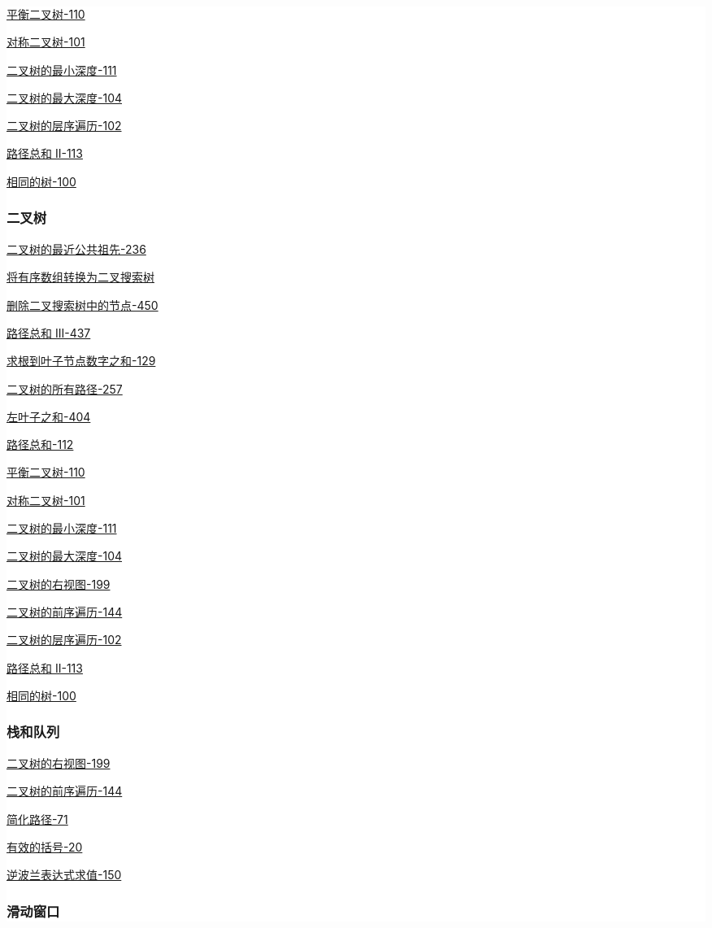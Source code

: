 [平衡二叉树-110](https://github.com/sl1673495/leetcode-javascript/issues/56)

[对称二叉树-101](https://github.com/sl1673495/leetcode-javascript/issues/55)

[二叉树的最小深度-111](https://github.com/sl1673495/leetcode-javascript/issues/54)

[二叉树的最大深度-104](https://github.com/sl1673495/leetcode-javascript/issues/53)

[二叉树的层序遍历-102](https://github.com/sl1673495/leetcode-javascript/issues/30)

[路径总和 II-113](https://github.com/sl1673495/leetcode-javascript/issues/27)

[相同的树-100](https://github.com/sl1673495/leetcode-javascript/issues/21)

### 二叉树

[二叉树的最近公共祖先-236](https://github.com/sl1673495/leetcode-javascript/issues/64)

[将有序数组转换为二叉搜索树](https://github.com/sl1673495/leetcode-javascript/issues/63)

[删除二叉搜索树中的节点-450](https://github.com/sl1673495/leetcode-javascript/issues/62)

[路径总和 III-437](https://github.com/sl1673495/leetcode-javascript/issues/61)

[求根到叶子节点数字之和-129](https://github.com/sl1673495/leetcode-javascript/issues/60)

[二叉树的所有路径-257](https://github.com/sl1673495/leetcode-javascript/issues/59)

[左叶子之和-404](https://github.com/sl1673495/leetcode-javascript/issues/58)

[路径总和-112](https://github.com/sl1673495/leetcode-javascript/issues/57)

[平衡二叉树-110](https://github.com/sl1673495/leetcode-javascript/issues/56)

[对称二叉树-101](https://github.com/sl1673495/leetcode-javascript/issues/55)

[二叉树的最小深度-111](https://github.com/sl1673495/leetcode-javascript/issues/54)

[二叉树的最大深度-104](https://github.com/sl1673495/leetcode-javascript/issues/53)

[二叉树的右视图-199](https://github.com/sl1673495/leetcode-javascript/issues/52)

[二叉树的前序遍历-144](https://github.com/sl1673495/leetcode-javascript/issues/50)

[二叉树的层序遍历-102](https://github.com/sl1673495/leetcode-javascript/issues/30)

[路径总和 II-113](https://github.com/sl1673495/leetcode-javascript/issues/27)

[相同的树-100](https://github.com/sl1673495/leetcode-javascript/issues/21)

### 栈和队列

[二叉树的右视图-199](https://github.com/sl1673495/leetcode-javascript/issues/52)

[二叉树的前序遍历-144](https://github.com/sl1673495/leetcode-javascript/issues/50)

[简化路径-71](https://github.com/sl1673495/leetcode-javascript/issues/49)

[有效的括号-20](https://github.com/sl1673495/leetcode-javascript/issues/48)

[逆波兰表达式求值-150](https://github.com/sl1673495/leetcode-javascript/issues/47)

### 滑动窗口
